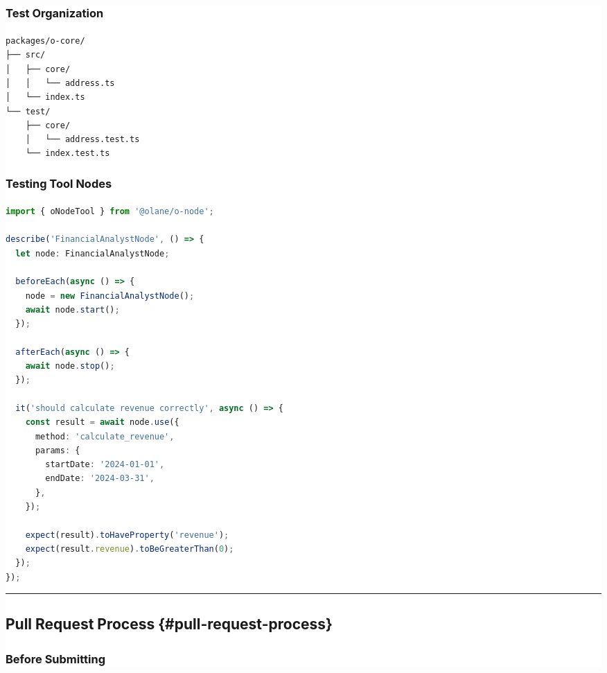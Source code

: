 ### Test Organization

```
packages/o-core/
├── src/
│   ├── core/
│   │   └── address.ts
│   └── index.ts
└── test/
    ├── core/
    │   └── address.test.ts
    └── index.test.ts
```

### Testing Tool Nodes

```typescript
import { oNodeTool } from '@olane/o-node';

describe('FinancialAnalystNode', () => {
  let node: FinancialAnalystNode;

  beforeEach(async () => {
    node = new FinancialAnalystNode();
    await node.start();
  });

  afterEach(async () => {
    await node.stop();
  });

  it('should calculate revenue correctly', async () => {
    const result = await node.use({
      method: 'calculate_revenue',
      params: {
        startDate: '2024-01-01',
        endDate: '2024-03-31',
      },
    });

    expect(result).toHaveProperty('revenue');
    expect(result.revenue).toBeGreaterThan(0);
  });
});
```

---

## Pull Request Process {#pull-request-process}

### Before Submitting
